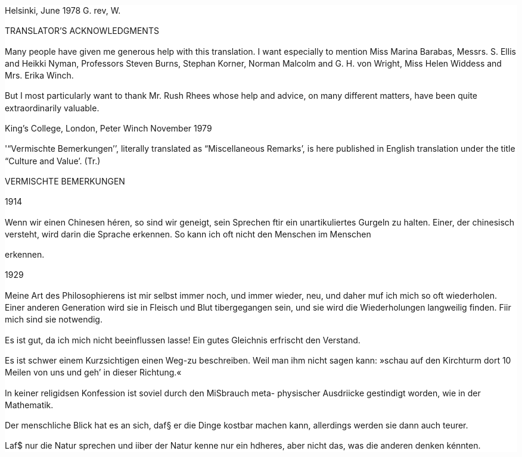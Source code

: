 
Helsinki, June 1978 G. rev, W. 


TRANSLATOR’S ACKNOWLEDGMENTS 


Many people have given me generous help with this translation. I want 
especially to mention Miss Marina Barabas, Messrs. S. Ellis and Heikki 
Nyman, Professors Steven Burns, Stephan Korner, Norman Malcolm and 
G. H. von Wright, Miss Helen Widdess and Mrs. Erika Winch. 

But I most particularly want to thank Mr. Rush Rhees whose help and 
advice, on many different matters, have been quite extraordinarily valuable. 


King’s College, London, Peter Winch 
November 1979 


'“Vermischte Bemerkungen’’, literally translated as “Miscellaneous Remarks’, is here 
published in English translation under the title “Culture and Value’. (Tr.) 


VERMISCHTE BEMERKUNGEN 


1914 


Wenn wir einen Chinesen héren, so sind wir geneigt, sein Sprechen ftir ein 
unartikuliertes Gurgeln zu halten. Einer, der chinesisch versteht, wird darin 
die Sprache erkennen. So kann ich oft nicht den Menschen im Menschen 


erkennen. 


1929 


Meine Art des Philosophierens ist mir selbst immer noch, und immer wieder, 
neu, und daher muf ich mich so oft wiederholen. Einer anderen Generation 
wird sie in Fleisch und Blut tibergegangen sein, und sie wird die 
Wiederholungen langweilig finden. Fiir mich sind sie notwendig. 


Es ist gut, da ich mich nicht beeinflussen lasse! 
Ein gutes Gleichnis erfrischt den Verstand. 


Es ist schwer einem Kurzsichtigen einen Weg-zu beschreiben. Weil man ihm 
nicht sagen kann: »schau auf den Kirchturm dort 10 Meilen von uns und geh’ 
in dieser Richtung.« 


In keiner religidsen Konfession ist soviel durch den MiSbrauch meta- 
physischer Ausdriicke gestindigt worden, wie in der Mathematik. 


Der menschliche Blick hat es an sich, daf§ er die Dinge kostbar machen kann, 
allerdings werden sie dann auch teurer. 


Laf$ nur die Natur sprechen und iiber der Natur kenne nur ein hdheres, aber 
nicht das, was die anderen denken kénnten. 
